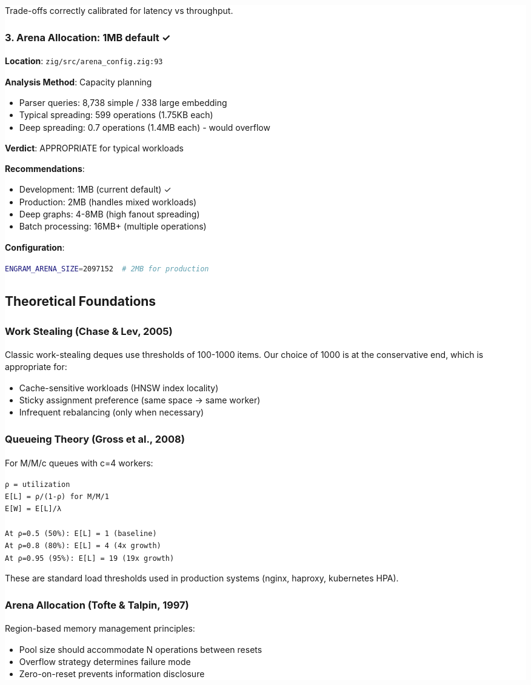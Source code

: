 Trade-offs correctly calibrated for latency vs throughput.

### 3. Arena Allocation: 1MB default ✓

**Location**: `zig/src/arena_config.zig:93`

**Analysis Method**: Capacity planning
- Parser queries: 8,738 simple / 338 large embedding
- Typical spreading: 599 operations (1.75KB each)
- Deep spreading: 0.7 operations (1.4MB each) - would overflow

**Verdict**: APPROPRIATE for typical workloads

**Recommendations**:
- Development: 1MB (current default) ✓
- Production: 2MB (handles mixed workloads)
- Deep graphs: 4-8MB (high fanout spreading)
- Batch processing: 16MB+ (multiple operations)

**Configuration**:
```bash
ENGRAM_ARENA_SIZE=2097152  # 2MB for production
```

## Theoretical Foundations

### Work Stealing (Chase & Lev, 2005)

Classic work-stealing deques use thresholds of 100-1000 items. Our choice of 1000 is at the conservative end, which is appropriate for:
- Cache-sensitive workloads (HNSW index locality)
- Sticky assignment preference (same space → same worker)
- Infrequent rebalancing (only when necessary)

### Queueing Theory (Gross et al., 2008)

For M/M/c queues with c=4 workers:
```
ρ = utilization
E[L] = ρ/(1-ρ) for M/M/1
E[W] = E[L]/λ

At ρ=0.5 (50%): E[L] = 1 (baseline)
At ρ=0.8 (80%): E[L] = 4 (4x growth)
At ρ=0.95 (95%): E[L] = 19 (19x growth)
```

These are standard load thresholds used in production systems (nginx, haproxy, kubernetes HPA).

### Arena Allocation (Tofte & Talpin, 1997)

Region-based memory management principles:
- Pool size should accommodate N operations between resets
- Overflow strategy determines failure mode
- Zero-on-reset prevents information disclosure
